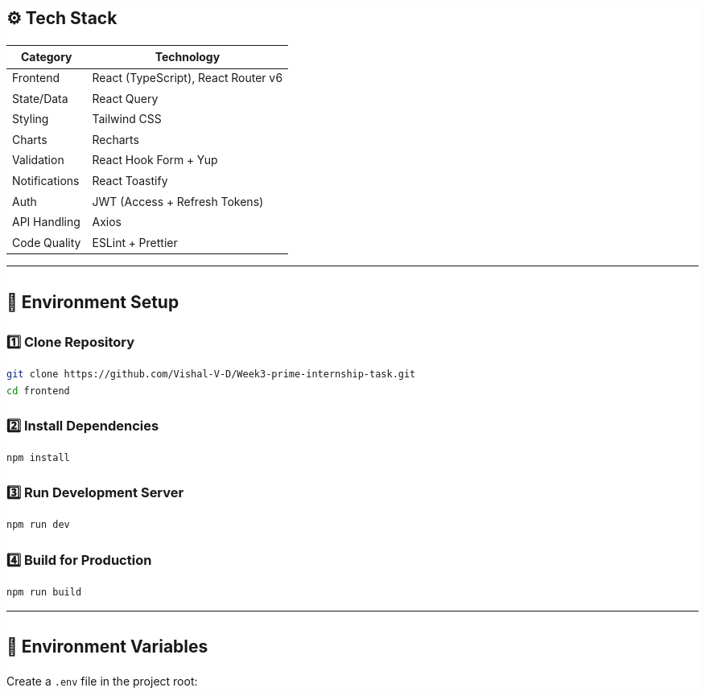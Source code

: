 
## ⚙️ Tech Stack

| Category | Technology |
|-----------|-------------|
| Frontend | React (TypeScript), React Router v6 |
| State/Data | React Query |
| Styling | Tailwind CSS |
| Charts | Recharts |
| Validation | React Hook Form + Yup |
| Notifications | React Toastify |
| Auth | JWT (Access + Refresh Tokens) |
| API Handling | Axios |
| Code Quality | ESLint + Prettier |

---

## 🧩 Environment Setup

### 1️⃣ Clone Repository
```bash
git clone https://github.com/Vishal-V-D/Week3-prime-internship-task.git
cd frontend
```

### 2️⃣ Install Dependencies
```bash
npm install
```

### 3️⃣ Run Development Server
```bash
npm run dev
```

### 4️⃣ Build for Production
```bash
npm run build
```

---

## 🔑 Environment Variables

Create a `.env` file in the project root:

